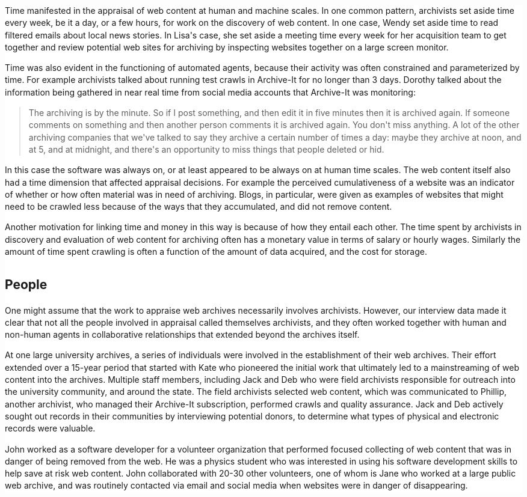 
Time manifested in the appraisal of web content at human and machine scales. In one common pattern, archivists set aside time every week, be it a day, or a few hours, for work on the discovery of web content. In one case, Wendy set aside time to read filtered emails about local news stories. In Lisa's case, she set aside a meeting time every week for her acquisition team to get together and review potential web sites for archiving by inspecting websites together on a large screen monitor.


Time was also evident in the functioning of automated agents, because their activity was often constrained and parameterized by time. For example archivists talked about running test crawls in Archive-It for no longer than 3 days. Dorothy talked about the information being gathered in near real time from social media accounts that Archive-It was monitoring:


> The archiving is by the minute. So if I post something, and then edit it in
> five minutes then it is archived again. If someone comments on something and
> then another person comments it is archived again. You don't miss anything. A
> lot of the other archiving companies that we've talked to say they archive a
> certain number of times a day: maybe they archive at noon, and at 5, and at
> midnight, and there's an opportunity to miss things that people deleted or
> hid.


In this case the software was always on, or at least appeared to be always on at human time scales. The web content itself also had a time dimension that affected appraisal decisions. For example the perceived cumulativeness of a website was an indicator of whether or how often material was in need of archiving. Blogs, in particular, were given as examples of websites that might need to be crawled less because of the ways that they accumulated, and did not remove content.


Another motivation for linking time and money in this way is because of how they entail each other. The time spent by archivists in discovery and evaluation of web content for archiving often has a monetary value in terms of salary or hourly wages. Similarly the amount of time spent crawling is often a function of the amount of data acquired, and the cost for storage.


## People


One might assume that the work to appraise web archives necessarily involves archivists. However, our interview data made it clear that not all the people involved in appraisal called themselves archivists, and they often worked together with human and non-human agents in collaborative relationships that extended beyond the archives itself.


At one large university archives, a series of individuals were involved in the establishment of their web archives. Their effort extended over a 15-year period that started with Kate who pioneered the initial work that ultimately led to a mainstreaming of web content into the archives. Multiple staff members, including Jack and Deb who were field archivists responsible for outreach into the university community, and around the state. The field archivists selected web content, which was communicated to Phillip, another archivist, who managed their Archive-It subscription, performed crawls and quality assurance. Jack and Deb actively sought out records in their communities by interviewing potential donors, to determine what types of physical and electronic records were valuable.


John worked as a software developer for a volunteer organization that performed focused collecting of web content that was in danger of being removed from the web. He was a physics student who was interested in using his software development skills to help save at risk web content. John collaborated with 20-30 other volunteers, one of whom is Jane who worked at a large public web archive, and was routinely contacted via email and social media when websites were in danger of disappearing.
